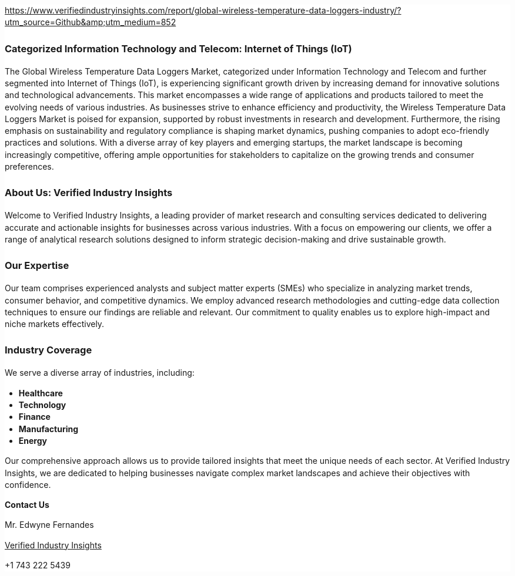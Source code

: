 </strong><a href="https://www.verifiedindustryinsights.com/report/global-wireless-temperature-data-loggers-industry/?utm_source=Github&amp;utm_medium=852">https://www.verifiedindustryinsights.com/report/global-wireless-temperature-data-loggers-industry/?utm_source=Github&amp;utm_medium=852</a>&nbsp;</p><h3>Categorized Information Technology and Telecom: Internet of Things (IoT) </h3><p>The Global Wireless Temperature Data Loggers Market, categorized under Information Technology and Telecom and further segmented into Internet of Things (IoT), is experiencing significant growth driven by increasing demand for innovative solutions and technological advancements. This market encompasses a wide range of applications and products tailored to meet the evolving needs of various industries. As businesses strive to enhance efficiency and productivity, the Wireless Temperature Data Loggers Market is poised for expansion, supported by robust investments in research and development. Furthermore, the rising emphasis on sustainability and regulatory compliance is shaping market dynamics, pushing companies to adopt eco-friendly practices and solutions. With a diverse array of key players and emerging startups, the market landscape is becoming increasingly competitive, offering ample opportunities for stakeholders to capitalize on the growing trends and consumer preferences.</p><h3>About Us: Verified Industry Insights</h3><p>Welcome to Verified Industry Insights, a leading provider of market research and consulting services dedicated to delivering accurate and actionable insights for businesses across various industries. With a focus on empowering our clients, we offer a range of analytical research solutions designed to inform strategic decision-making and drive sustainable growth.</p><h3>Our Expertise</h3><p>Our team comprises experienced analysts and subject matter experts (SMEs) who specialize in analyzing market trends, consumer behavior, and competitive dynamics. We employ advanced research methodologies and cutting-edge data collection techniques to ensure our findings are reliable and relevant. Our commitment to quality enables us to explore high-impact and niche markets effectively.</p><h3>Industry Coverage</h3><p>We serve a diverse array of industries, including:</p><ul><li><strong>Healthcare</strong></li><li><strong>Technology</strong></li><li><strong>Finance</strong></li><li><strong>Manufacturing</strong></li><li><strong>Energy</strong></li></ul><p>Our comprehensive approach allows us to provide tailored insights that meet the unique needs of each sector. At Verified Industry Insights, we are dedicated to helping businesses navigate complex market landscapes and achieve their objectives with confidence.</p><p><strong>Contact Us</strong></p><p>Mr. Edwyne Fernandes</p><p><a href="https://www.verifiedindustryinsights.com/">Verified Industry Insights</a></p><p>+1 743 222 5439</p>
